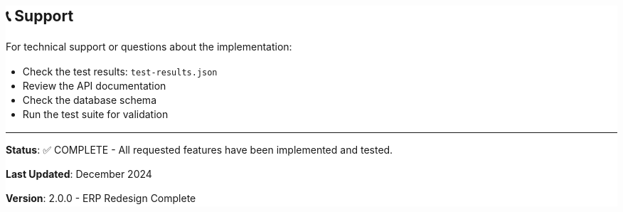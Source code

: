 ## 📞 Support

For technical support or questions about the implementation:
- Check the test results: `test-results.json`
- Review the API documentation
- Check the database schema
- Run the test suite for validation

---

**Status**: ✅ COMPLETE - All requested features have been implemented and tested.

**Last Updated**: December 2024

**Version**: 2.0.0 - ERP Redesign Complete
